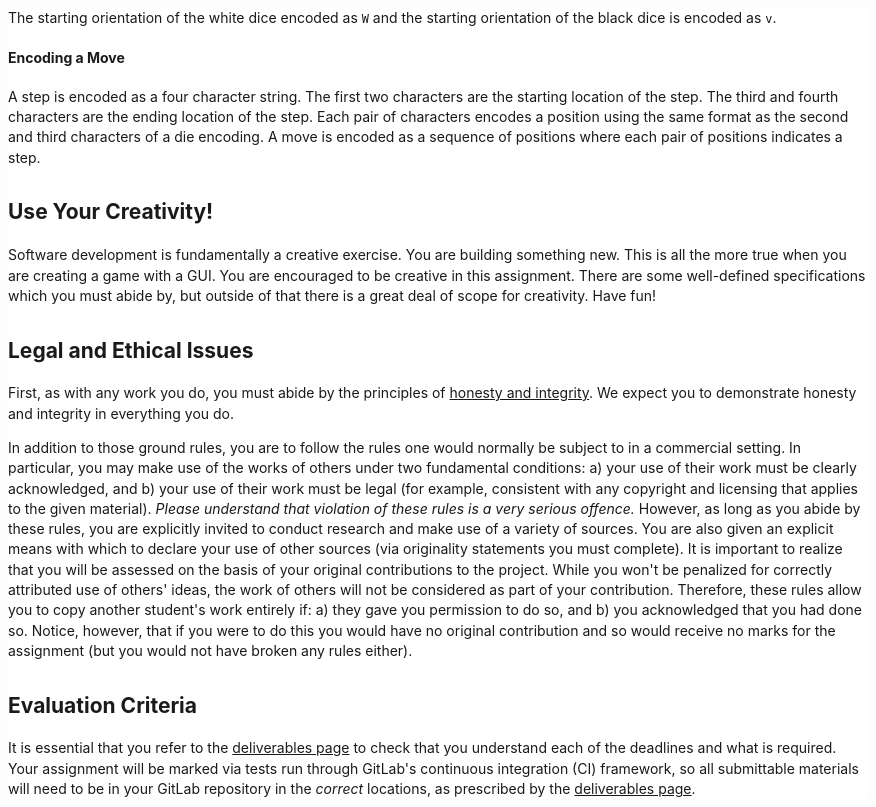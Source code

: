 The starting orientation of the white dice encoded as `W` and the starting orientation of the black dice is encoded as `v`.

#### Encoding a Move

A step is encoded as a four character string. The first two characters are the starting location of the step. The third and fourth characters are the ending location of the step. Each pair of characters encodes a position using the same format as the second and third characters of a die encoding. A move is encoded as a sequence of positions where each pair of positions indicates a step.

## Use Your Creativity!

Software development is fundamentally a creative exercise.   You are building something new.   This is all the more
true when you are creating a game with a GUI.   You are encouraged to be creative in this assignment.   There are 
some well-defined specifications which you must abide by, but outside of that there is a great deal of scope for
creativity.  Have fun!

## Legal and Ethical Issues

First, as with any work you do, you must abide by the principles of [honesty and integrity](http://academichonesty.anu.edu.au).
We expect you to demonstrate honesty and integrity in everything you do.

In addition to those ground rules, you are to follow the rules one would normally be subject to in a commercial setting.
In particular, you may make use of the works of others under two fundamental conditions: 
a) your use of their work must be clearly acknowledged, and 
b) your use of their work must be legal (for example, consistent with any copyright and licensing that applies to the given material).
*Please understand that violation of these rules is a very serious offence.* 
However, as long as you abide by these rules, you are explicitly invited to conduct research and make use of a variety of sources.
You are also given an explicit means with which to declare your use of other sources (via originality statements you must complete).
It is important to realize that you will be assessed on the basis of your original contributions to the project.
While you won't be penalized for correctly attributed use of others' ideas, the work of others will not be considered as part of your contribution.
Therefore, these rules allow you to copy another student's work entirely if: 
a) they gave you permission to do so, and 
b) you acknowledged that you had done so.
Notice, however, that if you were to do this you would have no original contribution and so would receive no marks for the assignment (but you would not have broken any rules either).

## Evaluation Criteria

It is essential that you refer to the [deliverables page](https://cs.anu.edu.au/courses/comp1110/assessments/deliverables/) to check that you understand each of the deadlines and what is required.
Your assignment will be marked via tests run through GitLab's continuous integration (CI) framework, so all submittable materials will need to be in your GitLab repository in the *correct* locations, as prescribed by the [deliverables page](https://cs.anu.edu.au/courses/comp1110/assessments/deliverables/).
